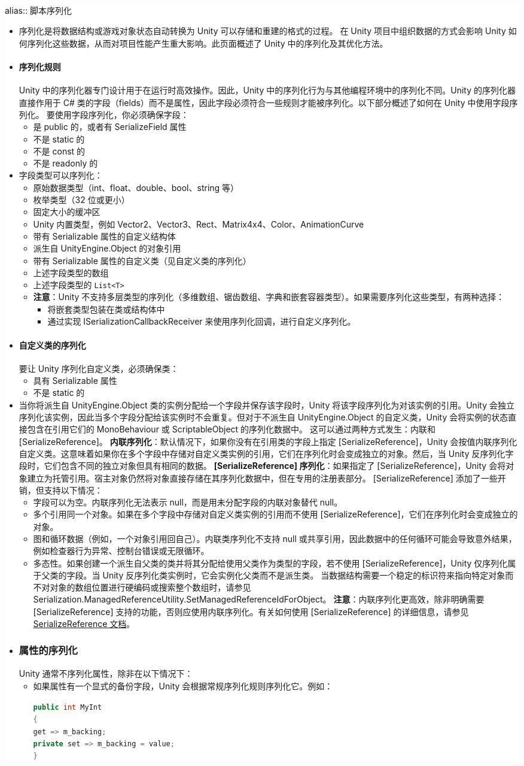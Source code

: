 alias:: 脚本序列化

- 序列化是将数据结构或游戏对象状态自动转换为 Unity 可以存储和重建的格式的过程。
  在 Unity 项目中组织数据的方式会影响 Unity 如何序列化这些数据，从而对项目性能产生重大影响。此页面概述了 Unity 中的序列化及其优化方法。
- #### 序列化规则
  Unity 中的序列化器专门设计用于在运行时高效操作。因此，Unity 中的序列化行为与其他编程环境中的序列化不同。Unity 的序列化器直接作用于 C# 类的字段（fields）而不是属性，因此字段必须符合一些规则才能被序列化。以下部分概述了如何在 Unity 中使用字段序列化。
  要使用字段序列化，你必须确保字段：
	- 是 public 的，或者有 SerializeField 属性
	- 不是 static 的
	- 不是 const 的
	- 不是 readonly 的
- 字段类型可以序列化：
	- 原始数据类型（int、float、double、bool、string 等）
	- 枚举类型（32 位或更小）
	- 固定大小的缓冲区
	- Unity 内置类型，例如 Vector2、Vector3、Rect、Matrix4x4、Color、AnimationCurve
	- 带有 Serializable 属性的自定义结构体
	- 派生自 UnityEngine.Object 的对象引用
	- 带有 Serializable 属性的自定义类（见自定义类的序列化）
	- 上述字段类型的数组
	- 上述字段类型的 `List<T>`
	- **注意**：Unity 不支持多层类型的序列化（多维数组、锯齿数组、字典和嵌套容器类型）。如果需要序列化这些类型，有两种选择：
		- 将嵌套类型包装在类或结构体中
		- 通过实现 ISerializationCallbackReceiver 来使用序列化回调，进行自定义序列化。
- #### 自定义类的序列化
  要让 Unity 序列化自定义类，必须确保类：
	- 具有 Serializable 属性
	- 不是 static 的
- 当你将派生自 UnityEngine.Object 类的实例分配给一个字段并保存该字段时，Unity 将该字段序列化为对该实例的引用。Unity 会独立序列化该实例，因此当多个字段分配给该实例时不会重复。但对于不派生自 UnityEngine.Object 的自定义类，Unity 会将实例的状态直接包含在引用它们的 MonoBehaviour 或 ScriptableObject 的序列化数据中。 这可以通过两种方式发生：内联和 [SerializeReference]。
  **内联序列化**：默认情况下，如果你没有在引用类的字段上指定 [SerializeReference]，Unity 会按值内联序列化自定义类。这意味着如果你在多个字段中存储对自定义类实例的引用，它们在序列化时会变成独立的对象。然后，当 Unity 反序列化字段时，它们包含不同的独立对象但具有相同的数据。
  **[SerializeReference] 序列化**：如果指定了 [SerializeReference]，Unity 会将对象建立为托管引用。宿主对象仍然将对象直接存储在其序列化数据中，但在专用的注册表部分。
  [SerializeReference] 添加了一些开销，但支持以下情况：
	- 字段可以为空。内联序列化无法表示 null，而是用未分配字段的内联对象替代 null。
	- 多个引用同一个对象。如果在多个字段中存储对自定义类实例的引用而不使用 [SerializeReference]，它们在序列化时会变成独立的对象。
	- 图和循环数据（例如，一个对象引用回自己）。内联类序列化不支持 null 或共享引用，因此数据中的任何循环可能会导致意外结果，例如检查器行为异常、控制台错误或无限循环。
	- 多态性。如果创建一个派生自父类的类并将其分配给使用父类作为类型的字段，若不使用 [SerializeReference]，Unity 仅序列化属于父类的字段。当 Unity 反序列化类实例时，它会实例化父类而不是派生类。
	  当数据结构需要一个稳定的标识符来指向特定对象而不对对象的数组位置进行硬编码或搜索整个数组时，请参见 Serialization.ManagedReferenceUtility.SetManagedReferenceIdForObject。
	  **注意**：内联序列化更高效，除非明确需要 [SerializeReference] 支持的功能，否则应使用内联序列化。有关如何使用 [SerializeReference] 的详细信息，请参见 [SerializeReference 文档](https://docs.unity3d.com/Manual/SerializeReference.html)。
- ### 属性的序列化
  Unity 通常不序列化属性，除非在以下情况下：
	- 如果属性有一个显式的备份字段，Unity 会根据常规序列化规则序列化它。例如：
	  ```csharp
	  public int MyInt
	  {
	  get => m_backing;
	  private set => m_backing = value;
	  }
	  